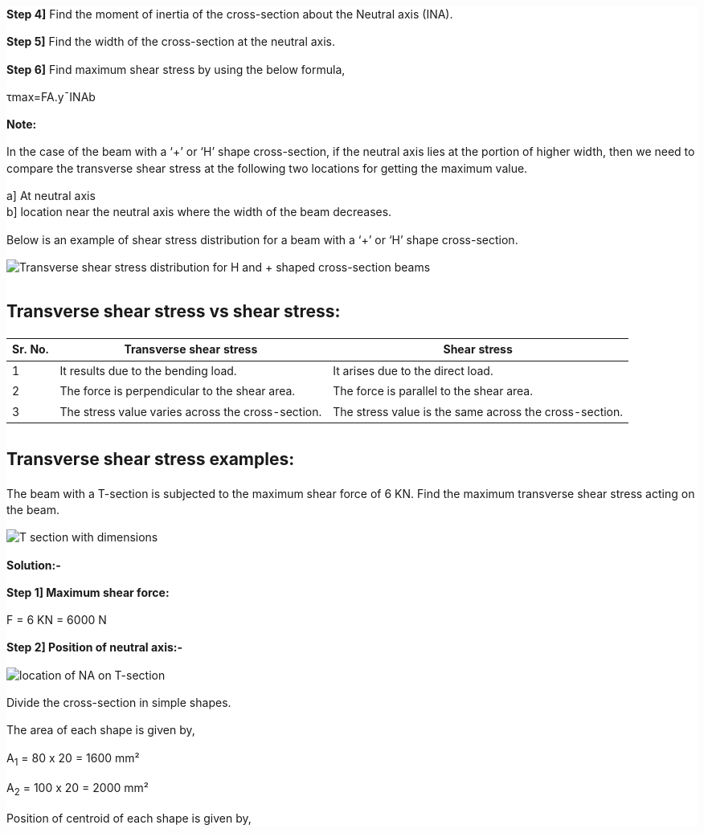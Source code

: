 **Step 4\]** Find the moment of inertia of the cross-section about the Neutral axis (INA).

**Step 5\]** Find the width of the cross-section at the neutral axis.

**Step 6\]** Find maximum shear stress by using the below formula,

τmax\=FA.y¯INAb

**Note:**

In the case of the beam with a ‘+’ or ‘H’ shape cross-section, if the neutral axis lies at the portion of higher width, then we need to compare the transverse shear stress at the following two locations for getting the maximum value.

a\] At neutral axis  
b\] location near the neutral axis where the width of the beam decreases.

Below is an example of shear stress distribution for a beam with a ‘+’ or ‘H’ shape cross-section.

![Transverse shear stress distribution for H and + shaped cross-section beams](https://mechcontent.com/wp-content/uploads/2023/02/transverse-shear-stress-distribution-for-h-and-shaped-cross-section-beams.webp?ezimgfmt=rs:697x260/rscb3/ng:webp/ngcb3)

Transverse shear stress vs shear stress:
----------------------------------------

| Sr. No. | Transverse shear stress | Shear stress |
| --- | --- | --- |
| 1 | It results due to the bending load. | It arises due to the direct load. |
| 2 | The force is perpendicular to the shear area. | The force is parallel to the shear area. |
| 3 | The stress value varies across the cross-section. | The stress value is the same across the cross-section. |

Transverse shear stress examples:
---------------------------------

The beam with a T-section is subjected to the maximum shear force of 6 KN. Find the maximum transverse shear stress acting on the beam.

![T section with dimensions](https://mechcontent.com/wp-content/uploads/2023/02/t-section-with-dimensions.webp?ezimgfmt=rs:316x291/rscb3/ng:webp/ngcb3)

**Solution:-**

**Step 1\] Maximum shear force:**

F = 6 KN = 6000 N

**Step 2\] Position of neutral axis:-**

![location of NA on T-section](https://mechcontent.com/wp-content/uploads/2023/02/location-of-na-on-t-section.webp?ezimgfmt=rs:382x241/rscb3/ng:webp/ngcb3)

Divide the cross-section in simple shapes.

The area of each shape is given by,

A<sub>1</sub> = 80 x 20 = 1600 mm²

A<sub>2</sub> = 100 x 20 = 2000 mm²

Position of centroid of each shape is given by,
